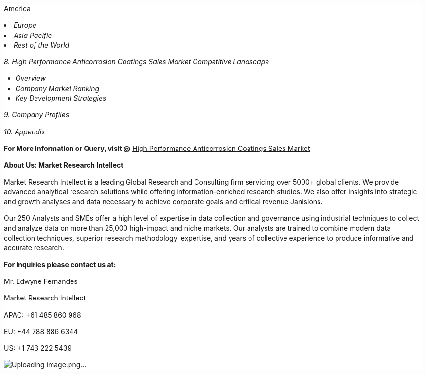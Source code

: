 America</span></em></li><li><em><span class="">Europe</span></em></li><li><em><span class="">Asia Pacific</span></em></li><li><em><span class="">Rest of the World</span></em></li></ul><p><em><span class="font-[700]">8. High Performance Anticorrosion Coatings Sales Market Competitive Landscape</span></em></p><ul><li><em><span class="">Overview</span></em></li><li><em><span class="">Company Market Ranking</span></em></li><li><em><span class="">Key Development Strategies</span></em></li></ul><p><em><span class="font-[700]">9. Company Profiles</span></em></p><p><em><span class="font-[700]">10. Appendix</span></em></p><p><span class="font-[700]"><strong>For More Information or Query, visit&nbsp;@</strong>&nbsp;</span><span class="font-[700]"><a href="https://www.marketresearchintellect.com/product/high-performance-anticorrosion-coatings-sales-market-size-and-forecast/?utm_source=Linkedin&utm_medium=016" target="_blank" data-tracking-control-name="article-ssr-frontend-pulse_little-text-block" data-tracking-will-navigate="" data-test-link="">High Performance Anticorrosion Coatings Sales Market</a></span></p><p><strong><span class="font-[700]">About Us: Market Research Intellect</span></strong></p><p><span class="">Market Research Intellect is a leading Global Research and Consulting firm servicing over 5000+ global clients. We provide advanced analytical research solutions while offering information-enriched research studies.&nbsp;</span>We also offer insights into strategic and growth analyses and data necessary to achieve corporate goals and critical revenue Janisions.</p><p><span class="">Our 250 Analysts and SMEs offer a high level of expertise in data collection and governance using industrial techniques to collect and analyze data on more than 25,000 high-impact and niche markets. Our analysts are trained to combine modern data collection techniques, superior research methodology, expertise, and years of collective experience to produce informative and accurate research.</span></p><p><strong>For inquiries please contact us at:</strong></p><p>Mr. Edwyne Fernandes</p><p>Market Research Intellect</p><p>APAC: +61 485 860 968</p><p>EU: +44 788 886 6344</p><p>US: +1 743 222 5439</p>
![Uploading image.png…]()
